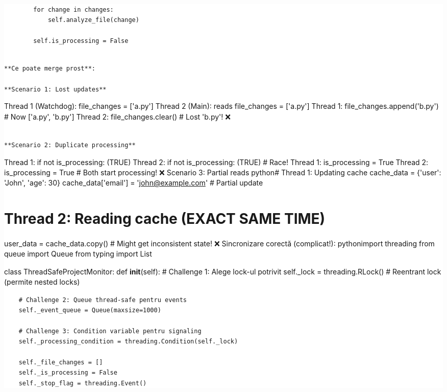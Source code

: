             for change in changes:
                self.analyze_file(change)
            
            self.is_processing = False
```

**Ce poate merge prost**:

**Scenario 1: Lost updates**
```
Thread 1 (Watchdog):     file_changes = ['a.py']
Thread 2 (Main):         reads file_changes = ['a.py']
Thread 1:                file_changes.append('b.py')  # Now ['a.py', 'b.py']
Thread 2:                file_changes.clear()  # Lost 'b.py'! ❌
```

**Scenario 2: Duplicate processing**
```
Thread 1:  if not is_processing: (TRUE)
Thread 2:  if not is_processing: (TRUE)  # Race!
Thread 1:  is_processing = True
Thread 2:  is_processing = True  # Both start processing! ❌
Scenario 3: Partial reads
python# Thread 1: Updating cache
cache_data = {'user': 'John', 'age': 30}
cache_data['email'] = 'john@example.com'  # Partial update

# Thread 2: Reading cache (EXACT SAME TIME)
user_data = cache_data.copy()  # Might get inconsistent state! ❌
Sincronizare corectă (complicat!):
pythonimport threading
from queue import Queue
from typing import List

class ThreadSafeProjectMonitor:
    def __init__(self):
        # Challenge 1: Alege lock-ul potrivit
        self._lock = threading.RLock()  # Reentrant lock (permite nested locks)
        
        # Challenge 2: Queue thread-safe pentru events
        self._event_queue = Queue(maxsize=1000)
        
        # Challenge 3: Condition variable pentru signaling
        self._processing_condition = threading.Condition(self._lock)
        
        self._file_changes = []
        self._is_processing = False
        self._stop_flag = threading.Event()
        